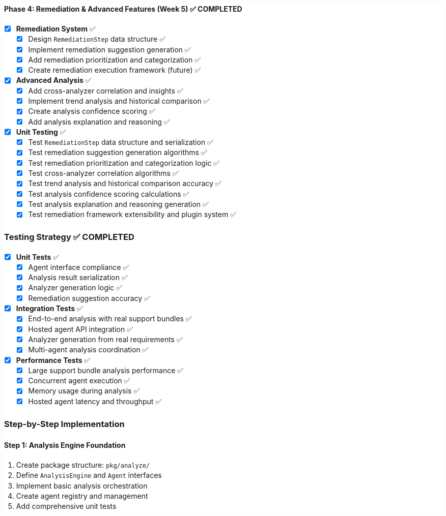 #### Phase 4: Remediation & Advanced Features (Week 5) ✅ COMPLETED
- [x] **Remediation System** ✅
  - [x] Design `RemediationStep` data structure ✅
  - [x] Implement remediation suggestion generation ✅
  - [x] Add remediation prioritization and categorization ✅
  - [x] Create remediation execution framework (future) ✅

- [x] **Advanced Analysis** ✅
  - [x] Add cross-analyzer correlation and insights ✅
  - [x] Implement trend analysis and historical comparison ✅
  - [x] Create analysis confidence scoring ✅
  - [x] Add analysis explanation and reasoning ✅

- [x] **Unit Testing** ✅
  - [x] Test `RemediationStep` data structure and serialization ✅
  - [x] Test remediation suggestion generation algorithms ✅
  - [x] Test remediation prioritization and categorization logic ✅
  - [x] Test cross-analyzer correlation algorithms ✅
  - [x] Test trend analysis and historical comparison accuracy ✅
  - [x] Test analysis confidence scoring calculations ✅
  - [x] Test analysis explanation and reasoning generation ✅
  - [x] Test remediation framework extensibility and plugin system ✅

### Testing Strategy ✅ COMPLETED
- [x] **Unit Tests** ✅
  - [x] Agent interface compliance ✅
  - [x] Analysis result serialization ✅
  - [x] Analyzer generation logic ✅
  - [x] Remediation suggestion accuracy ✅

- [x] **Integration Tests** ✅
  - [x] End-to-end analysis with real support bundles ✅
  - [x] Hosted agent API integration ✅
  - [x] Analyzer generation from real requirements ✅
  - [x] Multi-agent analysis coordination ✅

- [x] **Performance Tests** ✅
  - [x] Large support bundle analysis performance ✅
  - [x] Concurrent agent execution ✅
  - [x] Memory usage during analysis ✅
  - [x] Hosted agent latency and throughput ✅

### Step-by-Step Implementation

#### Step 1: Analysis Engine Foundation
1. Create package structure: `pkg/analyze/`
2. Define `AnalysisEngine` and `Agent` interfaces
3. Implement basic analysis orchestration
4. Create agent registry and management
5. Add comprehensive unit tests

